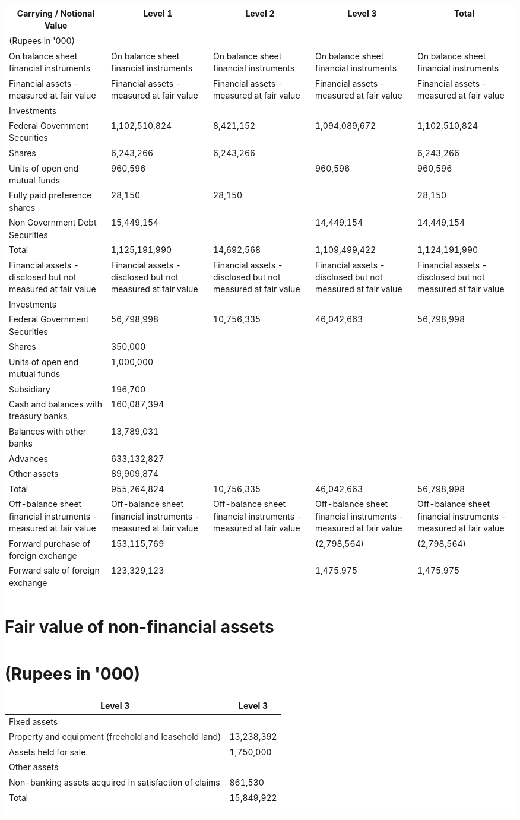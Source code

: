 |Carrying / Notional Value|Level 1|Level 2|Level 3|Total|
|---|---|---|---|---|
|(Rupees in '000)| | | | |
|On balance sheet financial instruments|On balance sheet financial instruments|On balance sheet financial instruments|On balance sheet financial instruments|On balance sheet financial instruments|
|Financial assets - measured at fair value|Financial assets - measured at fair value|Financial assets - measured at fair value|Financial assets - measured at fair value|Financial assets - measured at fair value|
|Investments| | | | |
|Federal Government Securities|1,102,510,824|8,421,152|1,094,089,672|1,102,510,824|
|Shares|6,243,266|6,243,266| |6,243,266|
|Units of open end mutual funds|960,596| |960,596|960,596|
|Fully paid preference shares|28,150|28,150| |28,150|
|Non Government Debt Securities|15,449,154| |14,449,154|14,449,154|
|Total|1,125,191,990|14,692,568|1,109,499,422|1,124,191,990|
|Financial assets - disclosed but not measured at fair value|Financial assets - disclosed but not measured at fair value|Financial assets - disclosed but not measured at fair value|Financial assets - disclosed but not measured at fair value|Financial assets - disclosed but not measured at fair value|
|Investments| | | | |
|Federal Government Securities|56,798,998|10,756,335|46,042,663|56,798,998|
|Shares|350,000| | | |
|Units of open end mutual funds|1,000,000| | | |
|Subsidiary|196,700| | | |
|Cash and balances with treasury banks|160,087,394| | | |
|Balances with other banks|13,789,031| | | |
|Advances|633,132,827| | | |
|Other assets|89,909,874| | | |
|Total|955,264,824|10,756,335|46,042,663|56,798,998|
|Off-balance sheet financial instruments - measured at fair value|Off-balance sheet financial instruments - measured at fair value|Off-balance sheet financial instruments - measured at fair value|Off-balance sheet financial instruments - measured at fair value|Off-balance sheet financial instruments - measured at fair value|
|Forward purchase of foreign exchange|153,115,769| |(2,798,564)|(2,798,564)|
|Forward sale of foreign exchange|123,329,123| |1,475,975|1,475,975|

# Fair value of non-financial assets

# (Rupees in '000)

|Level 3|Level 3|
|---|---|
|Fixed assets| |
|Property and equipment (freehold and leasehold land)|13,238,392|
|Assets held for sale|1,750,000|
|Other assets| |
|Non-banking assets acquired in satisfaction of claims|861,530|
|Total|15,849,922|

---